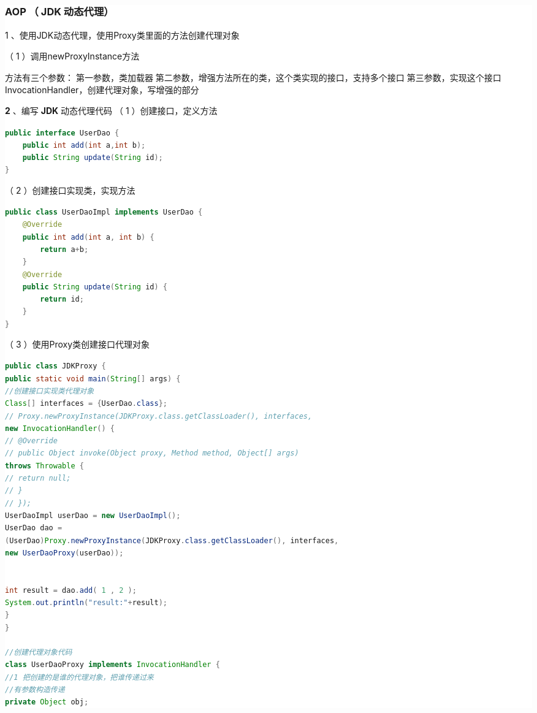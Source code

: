 ### AOP （ JDK 动态代理）

1 、使用JDK动态代理，使用Proxy类里面的方法创建代理对象


（ 1 ）调用newProxyInstance方法

方法有三个参数：
第一参数，类加载器
第二参数，增强方法所在的类，这个类实现的接口，支持多个接口
第三参数，实现这个接口InvocationHandler，创建代理对象，写增强的部分

**2** 、编写 **JDK** 动态代理代码
（ 1 ）创建接口，定义方法

```java
public interface UserDao {
    public int add(int a,int b);
    public String update(String id);
}
```

（ 2 ）创建接口实现类，实现方法

```java
public class UserDaoImpl implements UserDao {
    @Override
    public int add(int a, int b) {
        return a+b;
    }
    @Override
    public String update(String id) {
        return id;
    }
}
```

（ 3 ）使用Proxy类创建接口代理对象

```java
public class JDKProxy {
public static void main(String[] args) {
//创建接口实现类代理对象
Class[] interfaces = {UserDao.class};
// Proxy.newProxyInstance(JDKProxy.class.getClassLoader(), interfaces,
new InvocationHandler() {
// @Override
// public Object invoke(Object proxy, Method method, Object[] args)
throws Throwable {
// return null;
// }
// });
UserDaoImpl userDao = new UserDaoImpl();
UserDao dao =
(UserDao)Proxy.newProxyInstance(JDKProxy.class.getClassLoader(), interfaces,
new UserDaoProxy(userDao));


int result = dao.add( 1 , 2 );
System.out.println("result:"+result);
}
}

//创建代理对象代码
class UserDaoProxy implements InvocationHandler {
//1 把创建的是谁的代理对象，把谁传递过来
//有参数构造传递
private Object obj;
```